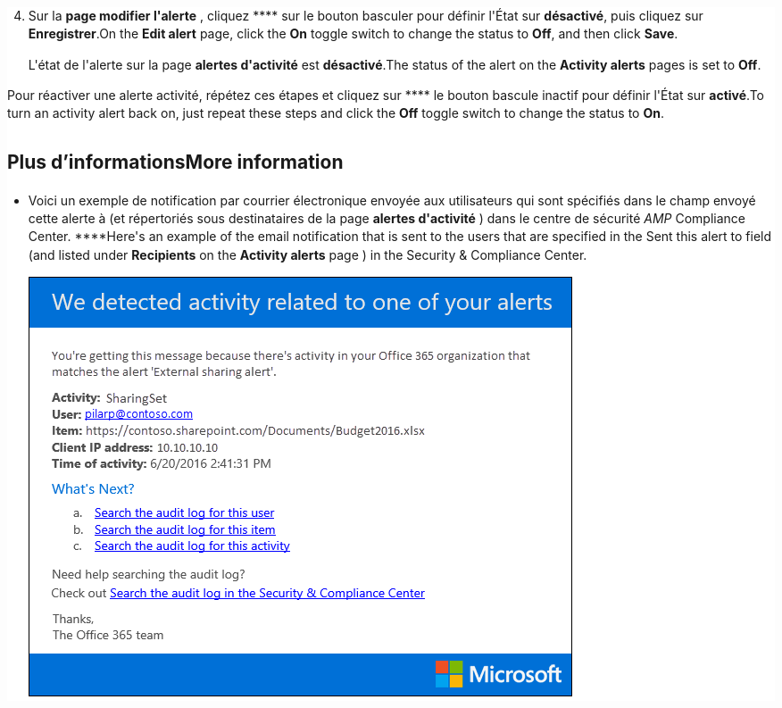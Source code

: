 4. <span data-ttu-id="c4d93-166">Sur la **page modifier l'alerte** , cliquez \*\*\*\* sur le bouton basculer pour définir l'État sur **désactivé**, puis cliquez sur **Enregistrer**.</span><span class="sxs-lookup"><span data-stu-id="c4d93-166">On the **Edit alert** page, click the **On** toggle switch to change the status to **Off**, and then click **Save**.</span></span>
    
    <span data-ttu-id="c4d93-167">L'état de l'alerte sur la page **alertes d'activité** est **désactivé**.</span><span class="sxs-lookup"><span data-stu-id="c4d93-167">The status of the alert on the **Activity alerts** pages is set to **Off**.</span></span> 
    
<span data-ttu-id="c4d93-168">Pour réactiver une alerte activité, répétez ces étapes et cliquez sur \*\*\*\* le bouton bascule inactif pour définir l'État sur **activé**.</span><span class="sxs-lookup"><span data-stu-id="c4d93-168">To turn an activity alert back on, just repeat these steps and click the **Off** toggle switch to change the status to **On**.</span></span>
  
## <a name="more-information"></a><span data-ttu-id="c4d93-169">Plus d’informations</span><span class="sxs-lookup"><span data-stu-id="c4d93-169">More information</span></span>

- <span data-ttu-id="c4d93-170">Voici un exemple de notification par courrier électronique envoyée aux utilisateurs qui sont spécifiés dans le champ envoyé cette alerte à (et répertoriés sous destinataires de la page **alertes d'activité** ) dans le centre de sécurité _AMP_ Compliance Center. \*\*\*\*</span><span class="sxs-lookup"><span data-stu-id="c4d93-170">Here's an example of the email notification that is sent to the users that are specified in the Sent this alert to field (and listed under **Recipients** on the **Activity alerts** page ) in the Security & Compliance Center.</span></span> 
    
    ![Exemple d'un message électronique notifcation envoyé pour une alerte d'activité](media/a5f91611-fae6-4fe9-82f5-58521a2e2541.png)
  